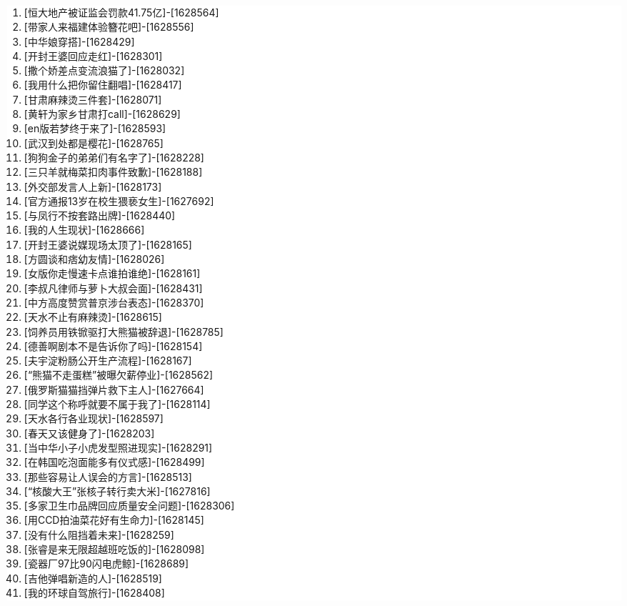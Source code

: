 1. [恒大地产被证监会罚款41.75亿]-[1628564]
1. [带家人来福建体验簪花吧]-[1628556]
1. [中华娘穿搭]-[1628429]
1. [开封王婆回应走红]-[1628301]
1. [撒个娇差点变流浪猫了]-[1628032]
1. [我用什么把你留住翻唱]-[1628417]
1. [甘肃麻辣烫三件套]-[1628071]
1. [黄轩为家乡甘肃打call]-[1628629]
1. [en版若梦终于来了]-[1628593]
1. [武汉到处都是樱花]-[1628765]
1. [狗狗金子的弟弟们有名字了]-[1628228]
1. [三只羊就梅菜扣肉事件致歉]-[1628188]
1. [外交部发言人上新]-[1628173]
1. [官方通报13岁在校生猥亵女生]-[1627692]
1. [与凤行不按套路出牌]-[1628440]
1. [我的人生现状]-[1628666]
1. [开封王婆说媒现场太顶了]-[1628165]
1. [方圆谈和痞幼友情]-[1628026]
1. [女版你走慢速卡点谁拍谁绝]-[1628161]
1. [李叔凡律师与萝卜大叔会面]-[1628431]
1. [中方高度赞赏普京涉台表态]-[1628370]
1. [天水不止有麻辣烫]-[1628615]
1. [饲养员用铁锨驱打大熊猫被辞退]-[1628785]
1. [德善啊剧本不是告诉你了吗]-[1628154]
1. [夫宇淀粉肠公开生产流程]-[1628167]
1. [“熊猫不走蛋糕”被曝欠薪停业]-[1628562]
1. [俄罗斯猫猫挡弹片救下主人]-[1627664]
1. [同学这个称呼就要不属于我了]-[1628114]
1. [天水各行各业现状]-[1628597]
1. [春天又该健身了]-[1628203]
1. [当中华小子小虎发型照进现实]-[1628291]
1. [在韩国吃泡面能多有仪式感]-[1628499]
1. [那些容易让人误会的方言]-[1628513]
1. [“核酸大王”张核子转行卖大米]-[1627816]
1. [多家卫生巾品牌回应质量安全问题]-[1628306]
1. [用CCD拍油菜花好有生命力]-[1628145]
1. [没有什么阻挡着未来]-[1628259]
1. [张睿是来无限超越班吃饭的]-[1628098]
1. [瓷器厂97比90闪电虎鲸]-[1628689]
1. [吉他弹唱新造的人]-[1628519]
1. [我的环球自驾旅行]-[1628408]

